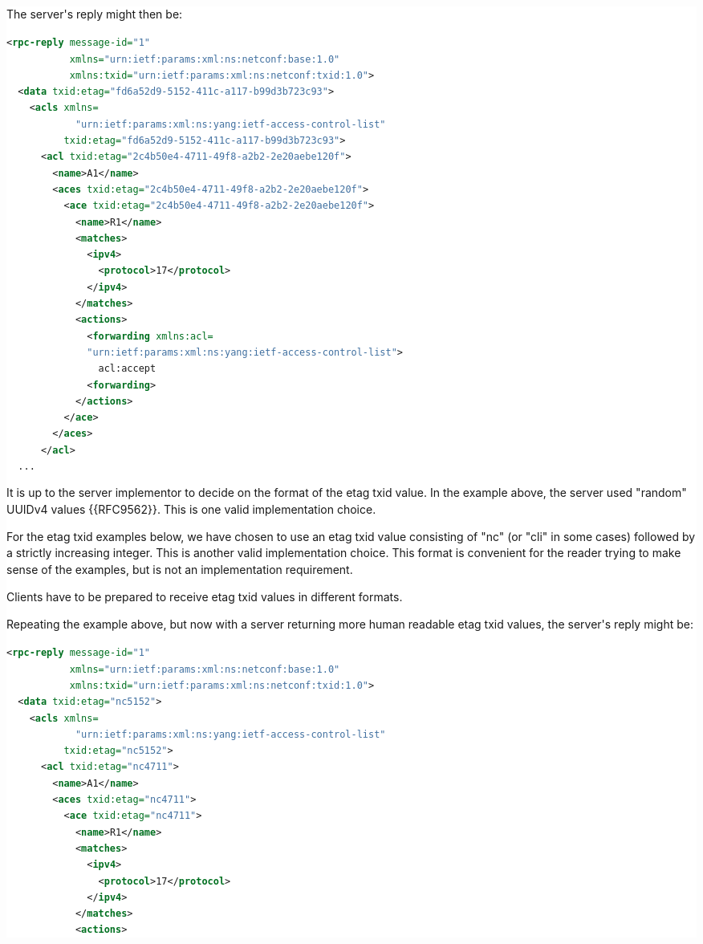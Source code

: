 The server's reply might then be:

~~~ xml
<rpc-reply message-id="1"
           xmlns="urn:ietf:params:xml:ns:netconf:base:1.0"
           xmlns:txid="urn:ietf:params:xml:ns:netconf:txid:1.0">
  <data txid:etag="fd6a52d9-5152-411c-a117-b99d3b723c93">
    <acls xmlns=
            "urn:ietf:params:xml:ns:yang:ietf-access-control-list"
          txid:etag="fd6a52d9-5152-411c-a117-b99d3b723c93">
      <acl txid:etag="2c4b50e4-4711-49f8-a2b2-2e20aebe120f">
        <name>A1</name>
        <aces txid:etag="2c4b50e4-4711-49f8-a2b2-2e20aebe120f">
          <ace txid:etag="2c4b50e4-4711-49f8-a2b2-2e20aebe120f">
            <name>R1</name>
            <matches>
              <ipv4>
                <protocol>17</protocol>
              </ipv4>
            </matches>
            <actions>
              <forwarding xmlns:acl=
              "urn:ietf:params:xml:ns:yang:ietf-access-control-list">
                acl:accept
              <forwarding>
            </actions>
          </ace>
        </aces>
      </acl>
  ...
~~~

It is up to the server implementor to decide on the format of the
etag txid value.  In the example above, the server used "random"
UUIDv4 values {{RFC9562}}.  This is one valid implementation choice.

For the etag txid examples below, we have chosen to use an etag txid
value consisting of "nc" (or "cli" in some cases) followed by a
strictly increasing integer.  This is another valid implementation
choice.  This format is convenient for the reader trying to make
sense of the examples, but is not an implementation requirement.

Clients have to be prepared to receive etag txid values in different
formats.

Repeating the example above, but now with a server returning more
human readable etag txid values, the server's reply might be:

~~~ xml
<rpc-reply message-id="1"
           xmlns="urn:ietf:params:xml:ns:netconf:base:1.0"
           xmlns:txid="urn:ietf:params:xml:ns:netconf:txid:1.0">
  <data txid:etag="nc5152">
    <acls xmlns=
            "urn:ietf:params:xml:ns:yang:ietf-access-control-list"
          txid:etag="nc5152">
      <acl txid:etag="nc4711">
        <name>A1</name>
        <aces txid:etag="nc4711">
          <ace txid:etag="nc4711">
            <name>R1</name>
            <matches>
              <ipv4>
                <protocol>17</protocol>
              </ipv4>
            </matches>
            <actions>
~~~
